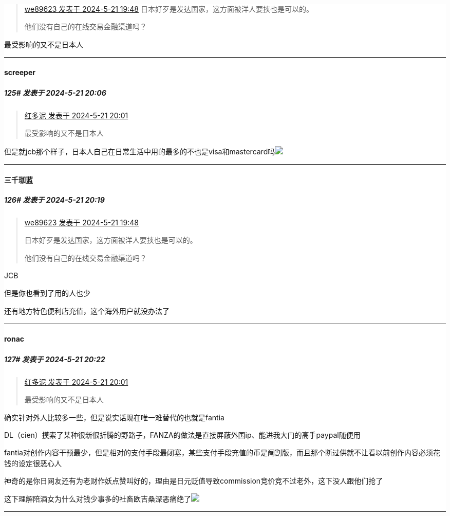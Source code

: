 <blockquote><a href="httphttps://bbs.saraba1st.com/2b/forum.php?mod=redirect&amp;goto=findpost&amp;pid=64955795&amp;ptid=2178442" target="_blank">we89623 发表于 2024-5-21 19:48</a>
日本好歹是发达国家，这方面被洋人要挟也是可以的。

他们没有自己的在线交易金融渠道吗？</blockquote>
最受影响的又不是日本人


*****

####  screeper  
##### 125#       发表于 2024-5-21 20:06

<blockquote><a href="httphttps://bbs.saraba1st.com/2b/forum.php?mod=redirect&amp;goto=findpost&amp;pid=64955954&amp;ptid=2178442" target="_blank">红多泥 发表于 2024-5-21 20:01</a>

最受影响的又不是日本人</blockquote>
但是就jcb那个样子，日本人自己在日常生活中用的最多的不也是visa和mastercard吗<img src="https://static.saraba1st.com/image/smiley/face2017/001.png" referrerpolicy="no-referrer">


*****

####  三千珈蓝  
##### 126#       发表于 2024-5-21 20:19

<blockquote><a href="httphttps://bbs.saraba1st.com/2b/forum.php?mod=redirect&amp;goto=findpost&amp;pid=64955795&amp;ptid=2178442" target="_blank">we89623 发表于 2024-5-21 19:48</a>

日本好歹是发达国家，这方面被洋人要挟也是可以的。

他们没有自己的在线交易金融渠道吗？</blockquote>
JCB

但是你也看到了用的人也少

还有地方特色便利店充值，这个海外用户就没办法了

*****

####  ronac  
##### 127#       发表于 2024-5-21 20:22

<blockquote><a href="httphttps://bbs.saraba1st.com/2b/forum.php?mod=redirect&amp;goto=findpost&amp;pid=64955954&amp;ptid=2178442" target="_blank">红多泥 发表于 2024-5-21 20:01</a>

最受影响的又不是日本人</blockquote>
确实针对外人比较多一些，但是说实话现在唯一难替代的也就是fantia

DL（cien）摸索了某种很新很折腾的野路子，FANZA的做法是直接屏蔽外国ip、能进我大门的高手paypal随便用

fantia对创作内容干预最少，但是相对的支付手段最闭塞，某些支付手段充值的币是阉割版，而且那个断过供就不让看以前创作内容必须花钱的设定很恶心人

神奇的是你日网友还有为老财作妖点赞叫好的，理由是日元贬值导致commission竞价竞不过老外，这下没人跟他们抢了

这下理解陪酒女为什么对钱少事多的社畜欧吉桑深恶痛绝了<img src="https://static.saraba1st.com/image/smiley/face2017/067.png" referrerpolicy="no-referrer">


*****
